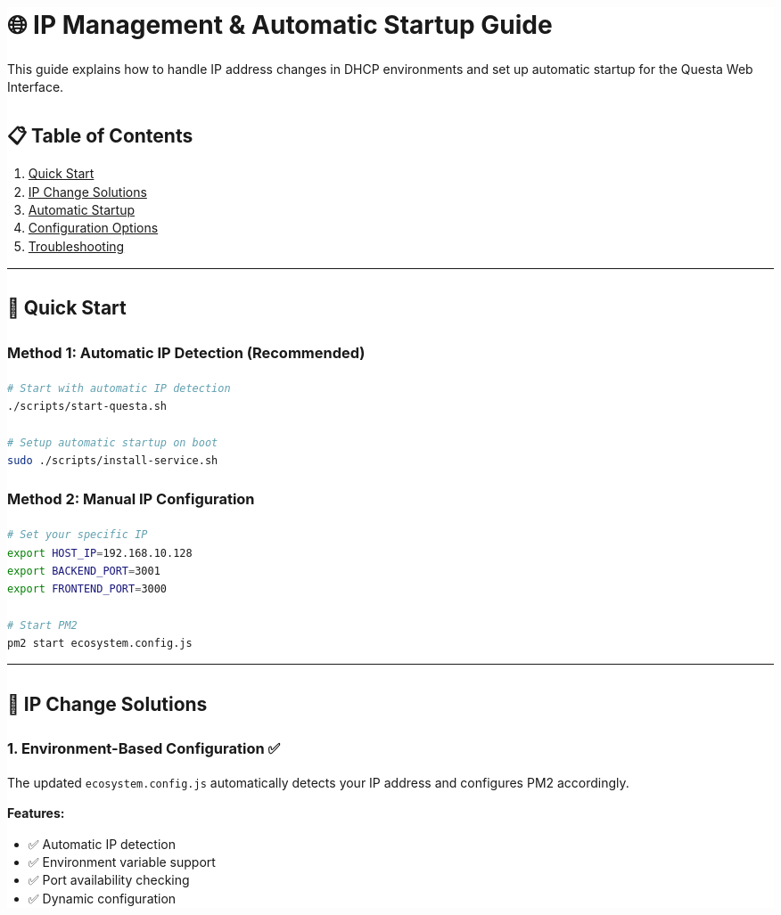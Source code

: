 # 🌐 IP Management & Automatic Startup Guide

This guide explains how to handle IP address changes in DHCP environments and set up automatic startup for the Questa Web Interface.

## 📋 Table of Contents

1. [Quick Start](#quick-start)
2. [IP Change Solutions](#ip-change-solutions)
3. [Automatic Startup](#automatic-startup)
4. [Configuration Options](#configuration-options)
5. [Troubleshooting](#troubleshooting)

---

## 🚀 Quick Start

### Method 1: Automatic IP Detection (Recommended)
```bash
# Start with automatic IP detection
./scripts/start-questa.sh

# Setup automatic startup on boot
sudo ./scripts/install-service.sh
```

### Method 2: Manual IP Configuration
```bash
# Set your specific IP
export HOST_IP=192.168.10.128
export BACKEND_PORT=3001
export FRONTEND_PORT=3000

# Start PM2
pm2 start ecosystem.config.js
```

---

## 🔧 IP Change Solutions

### 1. **Environment-Based Configuration** ✅
The updated `ecosystem.config.js` automatically detects your IP address and configures PM2 accordingly.

**Features:**
- ✅ Automatic IP detection
- ✅ Environment variable support
- ✅ Port availability checking
- ✅ Dynamic configuration
